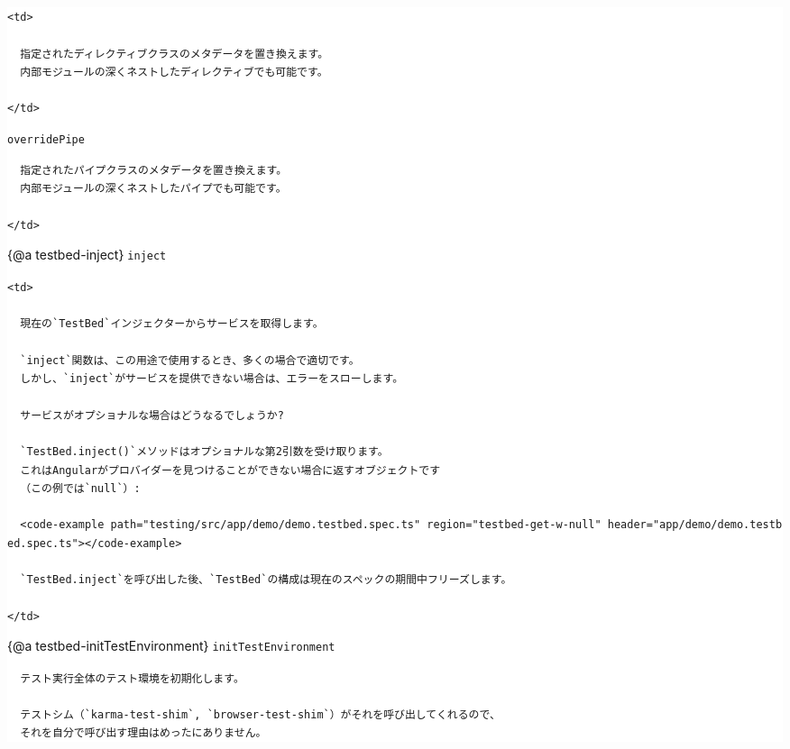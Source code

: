     <td>

      指定されたディレクティブクラスのメタデータを置き換えます。
      内部モジュールの深くネストしたディレクティブでも可能です。

    </td>

  </tr>

  <tr>
    <td style="vertical-align: top">
      <code>overridePipe</code>
    </td>
    <td>

      指定されたパイプクラスのメタデータを置き換えます。
      内部モジュールの深くネストしたパイプでも可能です。

    </td>

  </tr>

  <tr>
    <td style="vertical-align: top">
      {@a testbed-inject}
      <code>inject</code>
    </td>

    <td>

      現在の`TestBed`インジェクターからサービスを取得します。

      `inject`関数は、この用途で使用するとき、多くの場合で適切です。
      しかし、`inject`がサービスを提供できない場合は、エラーをスローします。

      サービスがオプショナルな場合はどうなるでしょうか?

      `TestBed.inject()`メソッドはオプショナルな第2引数を受け取ります。
      これはAngularがプロバイダーを見つけることができない場合に返すオブジェクトです
      （この例では`null`）:

      <code-example path="testing/src/app/demo/demo.testbed.spec.ts" region="testbed-get-w-null" header="app/demo/demo.testbed.spec.ts"></code-example>

      `TestBed.inject`を呼び出した後、`TestBed`の構成は現在のスペックの期間中フリーズします。

    </td>

  </tr>

  <tr>
    <td style="vertical-align: top">
      {@a testbed-initTestEnvironment}
      <code>initTestEnvironment</code>
    </td>
    <td>

      テスト実行全体のテスト環境を初期化します。

      テストシム（`karma-test-shim`, `browser-test-shim`）がそれを呼び出してくれるので、
      それを自分で呼び出す理由はめったにありません。
